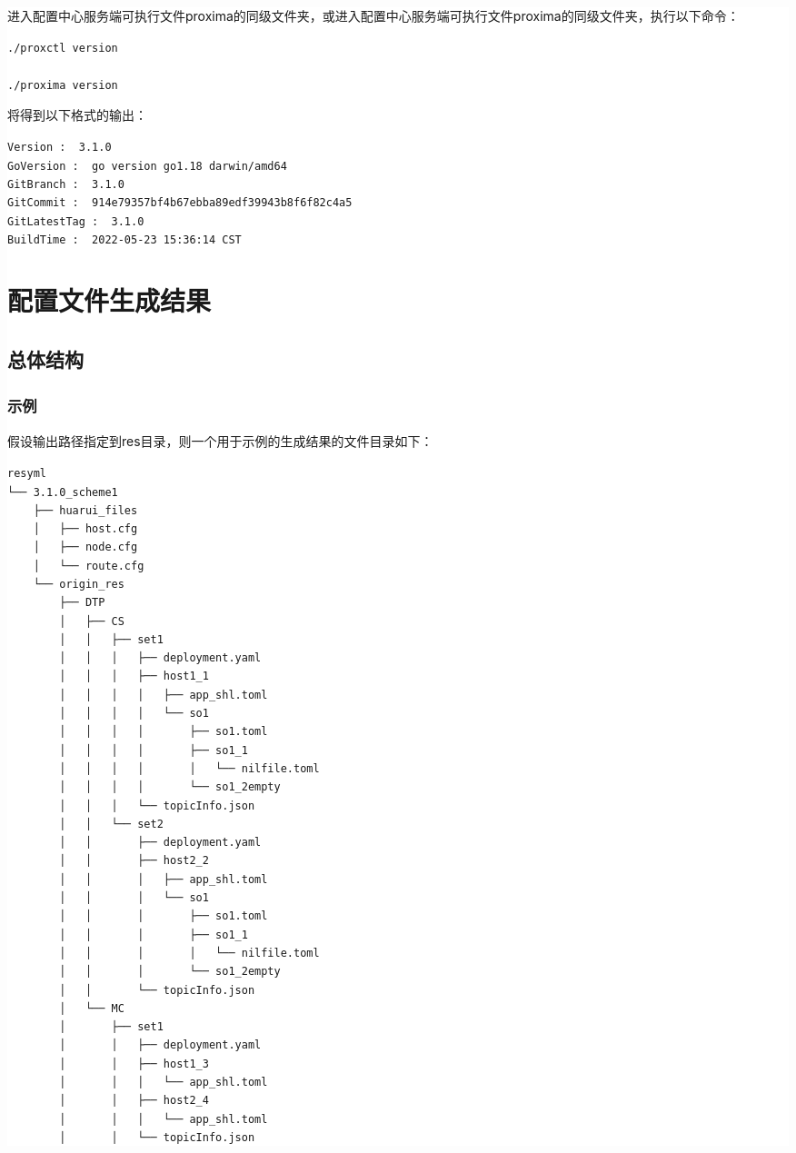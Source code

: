 进入配置中心服务端可执行文件proxima的同级文件夹，或进入配置中心服务端可执行文件proxima的同级文件夹，执行以下命令：

```shell
./proxctl version

./proxima version
```

将得到以下格式的输出：

```shell
Version :  3.1.0
GoVersion :  go version go1.18 darwin/amd64
GitBranch :  3.1.0
GitCommit :  914e79357bf4b67ebba89edf39943b8f6f82c4a5
GitLatestTag :  3.1.0
BuildTime :  2022-05-23 15:36:14 CST
```

# 配置文件生成结果

## 总体结构

### 示例

假设输出路径指定到res目录，则一个用于示例的生成结果的文件目录如下：

```shell
resyml
└── 3.1.0_scheme1
    ├── huarui_files
    │   ├── host.cfg
    │   ├── node.cfg
    │   └── route.cfg
    └── origin_res
        ├── DTP
        │   ├── CS
        │   │   ├── set1
        │   │   │   ├── deployment.yaml
        │   │   │   ├── host1_1
        │   │   │   │   ├── app_shl.toml
        │   │   │   │   └── so1
        │   │   │   │       ├── so1.toml
        │   │   │   │       ├── so1_1
        │   │   │   │       │   └── nilfile.toml
        │   │   │   │       └── so1_2empty
        │   │   │   └── topicInfo.json
        │   │   └── set2
        │   │       ├── deployment.yaml
        │   │       ├── host2_2
        │   │       │   ├── app_shl.toml
        │   │       │   └── so1
        │   │       │       ├── so1.toml
        │   │       │       ├── so1_1
        │   │       │       │   └── nilfile.toml
        │   │       │       └── so1_2empty
        │   │       └── topicInfo.json
        │   └── MC
        │       ├── set1
        │       │   ├── deployment.yaml
        │       │   ├── host1_3
        │       │   │   └── app_shl.toml
        │       │   ├── host2_4
        │       │   │   └── app_shl.toml
        │       │   └── topicInfo.json
```